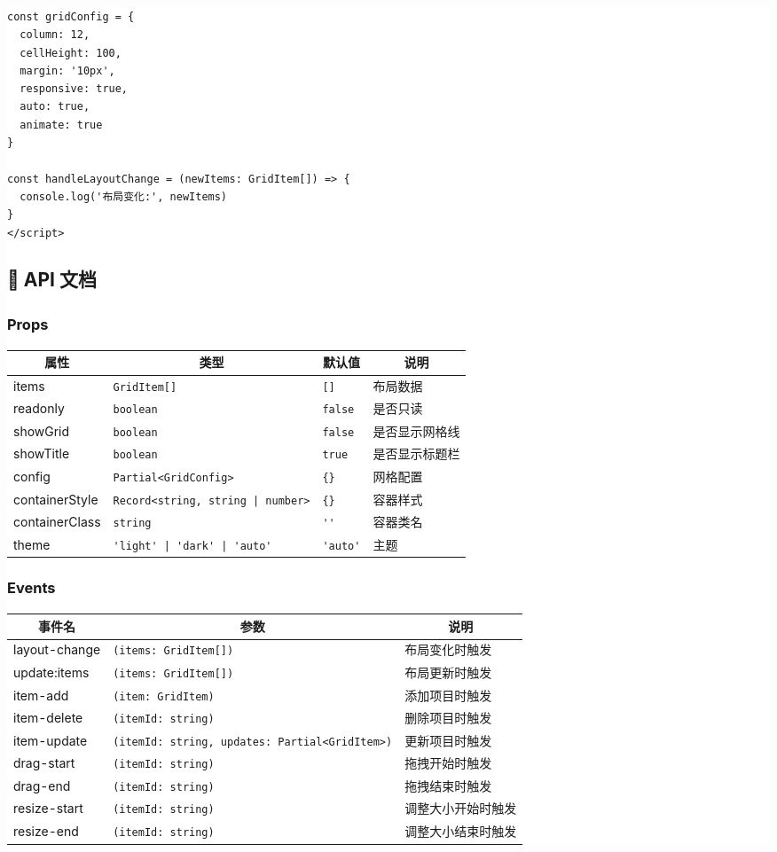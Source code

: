 ```vue
const gridConfig = {
  column: 12,
  cellHeight: 100,
  margin: '10px',
  responsive: true,
  auto: true,
  animate: true
}

const handleLayoutChange = (newItems: GridItem[]) => {
  console.log('布局变化:', newItems)
}
</script>
```

## 📖 API 文档

### Props

| 属性 | 类型 | 默认值 | 说明 |
|------|------|--------|------|
| items | `GridItem[]` | `[]` | 布局数据 |
| readonly | `boolean` | `false` | 是否只读 |
| showGrid | `boolean` | `false` | 是否显示网格线 |
| showTitle | `boolean` | `true` | 是否显示标题栏 |
| config | `Partial<GridConfig>` | `{}` | 网格配置 |
| containerStyle | `Record<string, string \| number>` | `{}` | 容器样式 |
| containerClass | `string` | `''` | 容器类名 |
| theme | `'light' \| 'dark' \| 'auto'` | `'auto'` | 主题 |

### Events

| 事件名 | 参数 | 说明 |
|--------|------|------|
| layout-change | `(items: GridItem[])` | 布局变化时触发 |
| update:items | `(items: GridItem[])` | 布局更新时触发 |
| item-add | `(item: GridItem)` | 添加项目时触发 |
| item-delete | `(itemId: string)` | 删除项目时触发 |
| item-update | `(itemId: string, updates: Partial<GridItem>)` | 更新项目时触发 |
| drag-start | `(itemId: string)` | 拖拽开始时触发 |
| drag-end | `(itemId: string)` | 拖拽结束时触发 |
| resize-start | `(itemId: string)` | 调整大小开始时触发 |
| resize-end | `(itemId: string)` | 调整大小结束时触发 |

